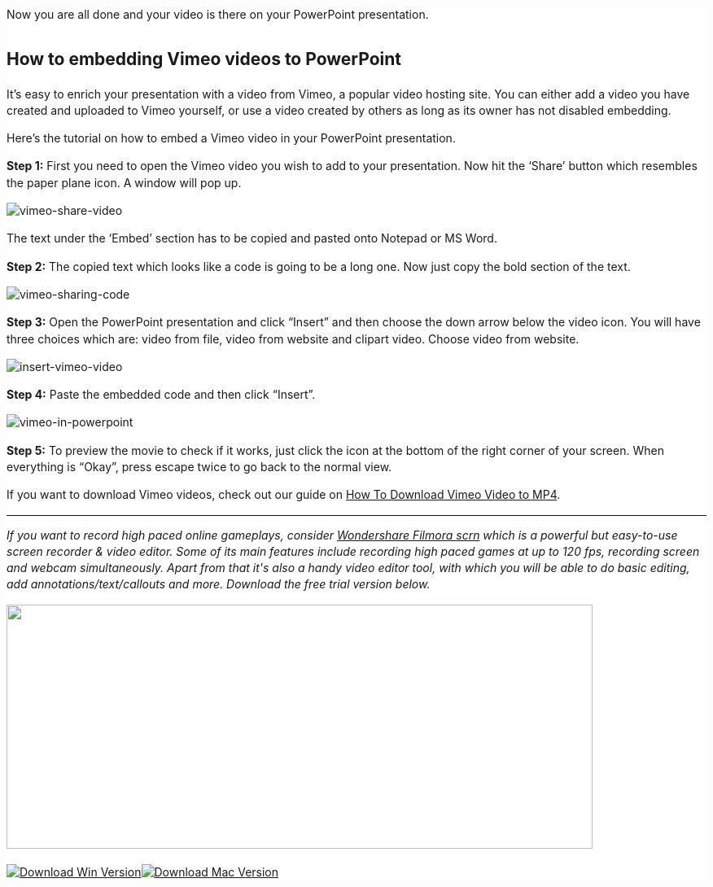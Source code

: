 Now you are all done and your video is there on your PowerPoint presentation.

## How to embedding Vimeo videos to PowerPoint

It’s easy to enrich your presentation with a video from Vimeo, a popular video hosting site. You can either add a video you have created and uploaded to Vimeo yourself, or use a video created by others as long as its owner has not disabled embedding.

Here’s the tutorial on how to embed a Vimeo video in your PowerPoint presentation.

**Step 1:** First you need to open the Vimeo video you wish to add to your presentation. Now hit the ‘Share’ button which resembles the paper plane icon. A window will pop up.

![vimeo-share-video](https://images.wondershare.com/filmora/article-images/vimeo-share-video.jpg)

The text under the ‘Embed’ section has to be copied and pasted onto Notepad or MS Word.

**Step 2:**  The copied text which looks like a code is going to be a long one. Now just copy the bold section of the text.

![vimeo-sharing-code](https://images.wondershare.com/filmora/article-images/vimeo-sharing-code.jpg)

**Step 3:** Open the PowerPoint presentation and click “Insert” and then choose the down arrow below the video icon. You will have three choices which are: video from file, video from website and clipart video. Choose video from website.

![insert-vimeo-video](https://images.wondershare.com/filmora/article-images/insert-vimeo-video.jpg)

**Step 4:**  Paste the embedded code and then click “Insert”.

![vimeo-in-powerpoint](https://images.wondershare.com/filmora/article-images/vimeo-in-powerpoint.jpg)

**Step 5:**  To preview the movie to check if it works, just click the icon at the bottom of the right corner of your screen. When everything is “Okay”, press escape twice to go back to the normal view.

If you want to download Vimeo videos, check out our guide on [How To Download Vimeo Video to MP4](https://tools.techidaily.com/wondershare/filmora/download/).

---

 _If you want to record high paced online gameplays, consider [Wondershare Filmora scrn](https://tools.techidaily.com/wondershare/filmora/download/) which is a powerful but easy-to-use screen recorder & video editor. Some of its main features include recording high paced games at up to 120 fps, recording screen and webcam simultaneously. Apart from that it's also a handy video editor tool, with which you will be able to do basic editing, add annotations/text/callouts and more. Download the free trial version below._


<a href="https://25home.pxf.io/c/5597632/2090698/16836" target="_top" id="2090698"><img src="//a.impactradius-go.com/display-ad/16836-2090698" border="0" alt="" width="720" height="300"/></a>

[![Download Win Version](https://images.wondershare.com/filmora/guide/download-btn-blue-scrn-win.png)](https://tools.techidaily.com/wondershare/filmora/download/)[![Download Mac Version](https://images.wondershare.com/filmora/guide/download-btn-blue-scrn-mac.png)](https://tools.techidaily.com/wondershare/filmora/download/)
